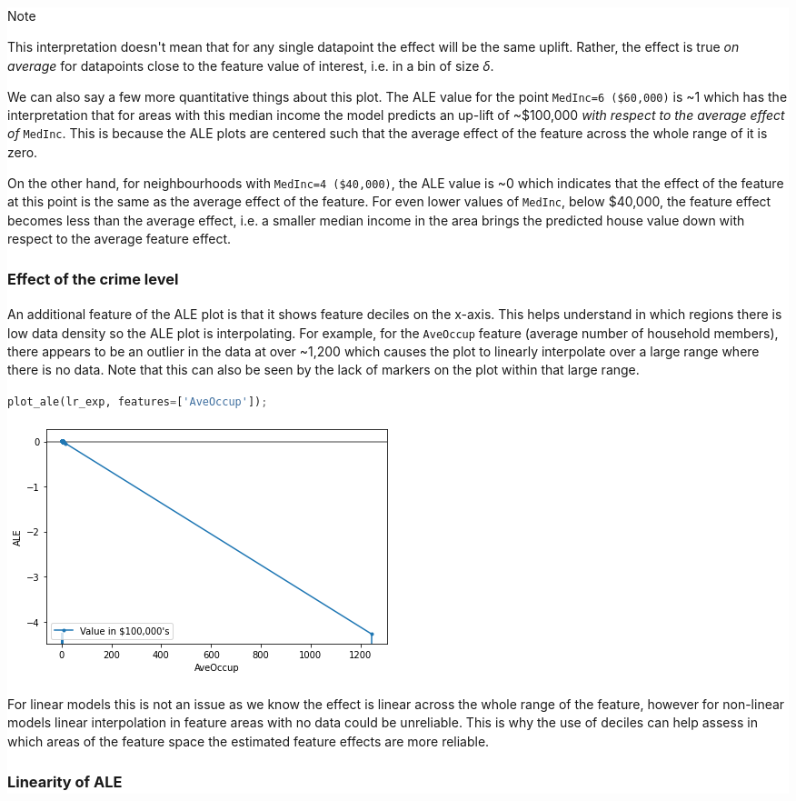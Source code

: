 Note

This interpretation doesn't mean that for any single datapoint the effect will be the same uplift. Rather, the effect is true _on average_ for datapoints close to the feature value of interest, i.e. in a bin of size $\delta$.

We can also say a few more quantitative things about this plot. The ALE value for the point `MedInc=6 ($60,000)` is \~1 which has the interpretation that for areas with this median income the model predicts an up-lift of \~$100,000 _with respect to the average effect of_ `MedInc`. This is because the ALE plots are centered such that the average effect of the feature across the whole range of it is zero.

On the other hand, for neighbourhoods with `MedInc=4 ($40,000)`, the ALE value is \~0 which indicates that the effect of the feature at this point is the same as the average effect of the feature. For even lower values of `MedInc`, below $40,000, the feature effect becomes less than the average effect, i.e. a smaller median income in the area brings the predicted house value down with respect to the average feature effect.

### Effect of the crime level

An additional feature of the ALE plot is that it shows feature deciles on the x-axis. This helps understand in which regions there is low data density so the ALE plot is interpolating. For example, for the `AveOccup` feature (average number of household members), there appears to be an outlier in the data at over \~1,200 which causes the plot to linearly interpolate over a large range where there is no data. Note that this can also be seen by the lack of markers on the plot within that large range.

```python
plot_ale(lr_exp, features=['AveOccup']);
```

![png](../../.gitbook/assets/ale_regression_california_44_0.png)

For linear models this is not an issue as we know the effect is linear across the whole range of the feature, however for non-linear models linear interpolation in feature areas with no data could be unreliable. This is why the use of deciles can help assess in which areas of the feature space the estimated feature effects are more reliable.

### Linearity of ALE
